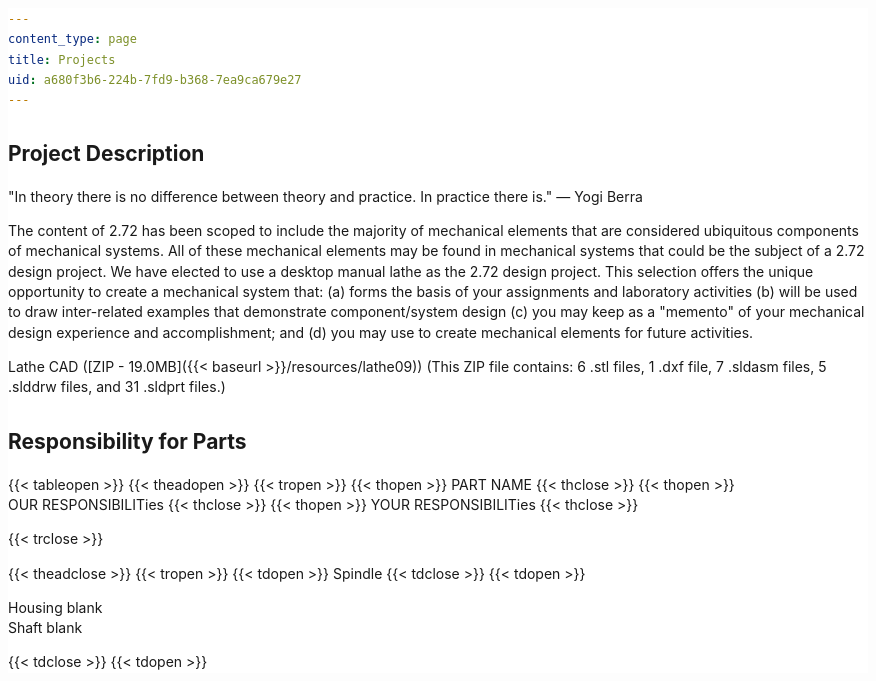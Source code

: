 ```yaml
---
content_type: page
title: Projects
uid: a680f3b6-224b-7fd9-b368-7ea9ca679e27
---
```


Project Description
-------------------

"In theory there is no difference between theory and practice. In practice there is." — Yogi Berra

The content of 2.72 has been scoped to include the majority of mechanical elements that are considered ubiquitous components of mechanical systems. All of these mechanical elements may be found in mechanical systems that could be the subject of a 2.72 design project. We have elected to use a desktop manual lathe as the 2.72 design project. This selection offers the unique opportunity to create a mechanical system that: (a) forms the basis of your assignments and laboratory activities (b) will be used to draw inter-related examples that demonstrate component/system design (c) you may keep as a "memento" of your mechanical design experience and accomplishment; and (d) you may use to create mechanical elements for future activities.

Lathe CAD ([ZIP - 19.0MB]({{< baseurl >}}/resources/lathe09)) (This ZIP file contains: 6 .stl files, 1 .dxf file, 7 .sldasm files, 5 .slddrw files, and 31 .sldprt files.)

Responsibility for Parts
------------------------

{{< tableopen >}}
{{< theadopen >}}
{{< tropen >}}
{{< thopen >}}
PART NAME
{{< thclose >}}
{{< thopen >}}
OUR RESPONSIBILITies
{{< thclose >}}
{{< thopen >}}
YOUR RESPONSIBILITies
{{< thclose >}}

{{< trclose >}}

{{< theadclose >}}
{{< tropen >}}
{{< tdopen >}}
Spindle
{{< tdclose >}}
{{< tdopen >}}


Housing blank  
Shaft blank


{{< tdclose >}}
{{< tdopen >}}
